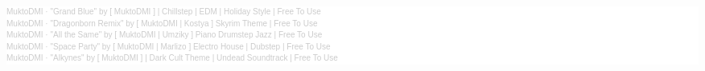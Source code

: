 <iframe width="100%" height="166" scrolling="no" frameborder="no" allow="autoplay" src="https://w.soundcloud.com/player/?url=https%3A//api.soundcloud.com/tracks/841094134&color=%23ff5500&auto_play=false&hide_related=false&show_comments=true&show_user=true&show_reposts=false&show_teaser=true"></iframe><div style="font-size: 10px; color: #cccccc;line-break: anywhere;word-break: normal;overflow: hidden;white-space: nowrap;text-overflow: ellipsis; font-family: Interstate,Lucida Grande,Lucida Sans Unicode,Lucida Sans,Garuda,Verdana,Tahoma,sans-serif;font-weight: 100;"><a href="https://soundcloud.com/muktodboss-studio" title="MuktoDMI" target="_blank" style="color: #cccccc; text-decoration: none;">MuktoDMI</a> · <a href="https://soundcloud.com/muktodboss-studio/grand-blue" title="&quot;Grand Blue&quot; by [ MuktoDMI ] | Chillstep | EDM | Holiday Style | Free To Use" target="_blank" style="color: #cccccc; text-decoration: none;">&quot;Grand Blue&quot; by [ MuktoDMI ] | Chillstep | EDM | Holiday Style | Free To Use</a></div>
<iframe width="100%" height="166" scrolling="no" frameborder="no" allow="autoplay" src="https://w.soundcloud.com/player/?url=https%3A//api.soundcloud.com/tracks/841098256&color=%23ff5500&auto_play=false&hide_related=false&show_comments=true&show_user=true&show_reposts=false&show_teaser=true"></iframe><div style="font-size: 10px; color: #cccccc;line-break: anywhere;word-break: normal;overflow: hidden;white-space: nowrap;text-overflow: ellipsis; font-family: Interstate,Lucida Grande,Lucida Sans Unicode,Lucida Sans,Garuda,Verdana,Tahoma,sans-serif;font-weight: 100;"><a href="https://soundcloud.com/muktodboss-studio" title="MuktoDMI" target="_blank" style="color: #cccccc; text-decoration: none;">MuktoDMI</a> · <a href="https://soundcloud.com/muktodboss-studio/dragonborn-remix" title="&quot;Dragonborn Remix&quot; by [ MuktoDMI | Kostya ] Skyrim Theme | Free To Use" target="_blank" style="color: #cccccc; text-decoration: none;">&quot;Dragonborn Remix&quot; by [ MuktoDMI | Kostya ] Skyrim Theme | Free To Use</a></div>
<iframe width="100%" height="166" scrolling="no" frameborder="no" allow="autoplay" src="https://w.soundcloud.com/player/?url=https%3A//api.soundcloud.com/tracks/841111282&color=%23ff5500&auto_play=false&hide_related=false&show_comments=true&show_user=true&show_reposts=false&show_teaser=true"></iframe><div style="font-size: 10px; color: #cccccc;line-break: anywhere;word-break: normal;overflow: hidden;white-space: nowrap;text-overflow: ellipsis; font-family: Interstate,Lucida Grande,Lucida Sans Unicode,Lucida Sans,Garuda,Verdana,Tahoma,sans-serif;font-weight: 100;"><a href="https://soundcloud.com/muktodboss-studio" title="MuktoDMI" target="_blank" style="color: #cccccc; text-decoration: none;">MuktoDMI</a> · <a href="https://soundcloud.com/muktodboss-studio/all-the-same" title="&quot;All the Same&quot; by [ MuktoDMI | Umziky ] Piano Drumstep Jazz | Free To Use" target="_blank" style="color: #cccccc; text-decoration: none;">&quot;All the Same&quot; by [ MuktoDMI | Umziky ] Piano Drumstep Jazz | Free To Use</a></div>
<iframe width="100%" height="166" scrolling="no" frameborder="no" allow="autoplay" src="https://w.soundcloud.com/player/?url=https%3A//api.soundcloud.com/tracks/841114846&color=%23ff5500&auto_play=false&hide_related=false&show_comments=true&show_user=true&show_reposts=false&show_teaser=true"></iframe><div style="font-size: 10px; color: #cccccc;line-break: anywhere;word-break: normal;overflow: hidden;white-space: nowrap;text-overflow: ellipsis; font-family: Interstate,Lucida Grande,Lucida Sans Unicode,Lucida Sans,Garuda,Verdana,Tahoma,sans-serif;font-weight: 100;"><a href="https://soundcloud.com/muktodboss-studio" title="MuktoDMI" target="_blank" style="color: #cccccc; text-decoration: none;">MuktoDMI</a> · <a href="https://soundcloud.com/muktodboss-studio/space-party" title="&quot;Space Party&quot; by [ MuktoDMI | Marlizo ] Electro House | Dubstep | Free To Use" target="_blank" style="color: #cccccc; text-decoration: none;">&quot;Space Party&quot; by [ MuktoDMI | Marlizo ] Electro House | Dubstep | Free To Use</a></div>
<iframe width="100%" height="166" scrolling="no" frameborder="no" allow="autoplay" src="https://w.soundcloud.com/player/?url=https%3A//api.soundcloud.com/tracks/841123885&color=%23ff5500&auto_play=false&hide_related=false&show_comments=true&show_user=true&show_reposts=false&show_teaser=true"></iframe><div style="font-size: 10px; color: #cccccc;line-break: anywhere;word-break: normal;overflow: hidden;white-space: nowrap;text-overflow: ellipsis; font-family: Interstate,Lucida Grande,Lucida Sans Unicode,Lucida Sans,Garuda,Verdana,Tahoma,sans-serif;font-weight: 100;"><a href="https://soundcloud.com/muktodboss-studio" title="MuktoDMI" target="_blank" style="color: #cccccc; text-decoration: none;">MuktoDMI</a> · <a href="https://soundcloud.com/muktodboss-studio/alkynes" title="&quot;Alkynes&quot; by [ MuktoDMI ] | Dark Cult Theme | Undead Soundtrack | Free To Use" target="_blank" style="color: #cccccc; text-decoration: none;">&quot;Alkynes&quot; by [ MuktoDMI ] | Dark Cult Theme | Undead Soundtrack | Free To Use</a></div>